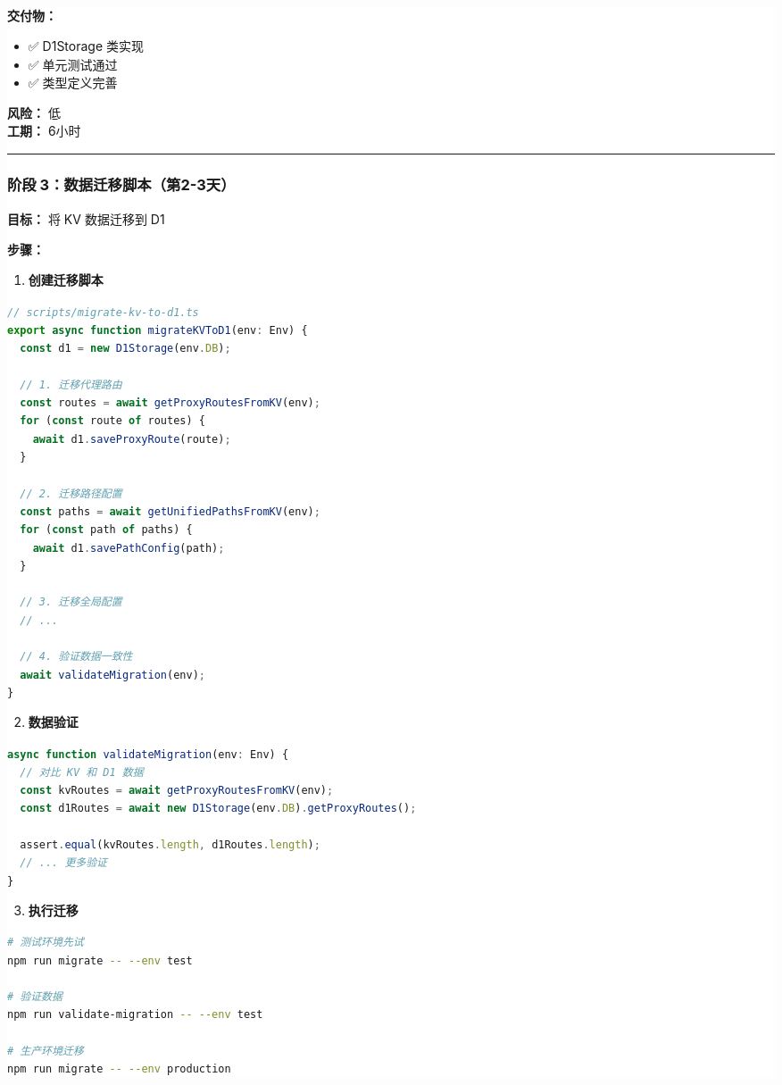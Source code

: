 **交付物：**
- ✅ D1Storage 类实现
- ✅ 单元测试通过
- ✅ 类型定义完善

**风险：** 低  
**工期：** 6小时

---

### 阶段 3：数据迁移脚本（第2-3天）

**目标：** 将 KV 数据迁移到 D1

**步骤：**

1. **创建迁移脚本**
```typescript
// scripts/migrate-kv-to-d1.ts
export async function migrateKVToD1(env: Env) {
  const d1 = new D1Storage(env.DB);
  
  // 1. 迁移代理路由
  const routes = await getProxyRoutesFromKV(env);
  for (const route of routes) {
    await d1.saveProxyRoute(route);
  }
  
  // 2. 迁移路径配置
  const paths = await getUnifiedPathsFromKV(env);
  for (const path of paths) {
    await d1.savePathConfig(path);
  }
  
  // 3. 迁移全局配置
  // ...
  
  // 4. 验证数据一致性
  await validateMigration(env);
}
```

2. **数据验证**
```typescript
async function validateMigration(env: Env) {
  // 对比 KV 和 D1 数据
  const kvRoutes = await getProxyRoutesFromKV(env);
  const d1Routes = await new D1Storage(env.DB).getProxyRoutes();
  
  assert.equal(kvRoutes.length, d1Routes.length);
  // ... 更多验证
}
```

3. **执行迁移**
```bash
# 测试环境先试
npm run migrate -- --env test

# 验证数据
npm run validate-migration -- --env test

# 生产环境迁移
npm run migrate -- --env production
```
